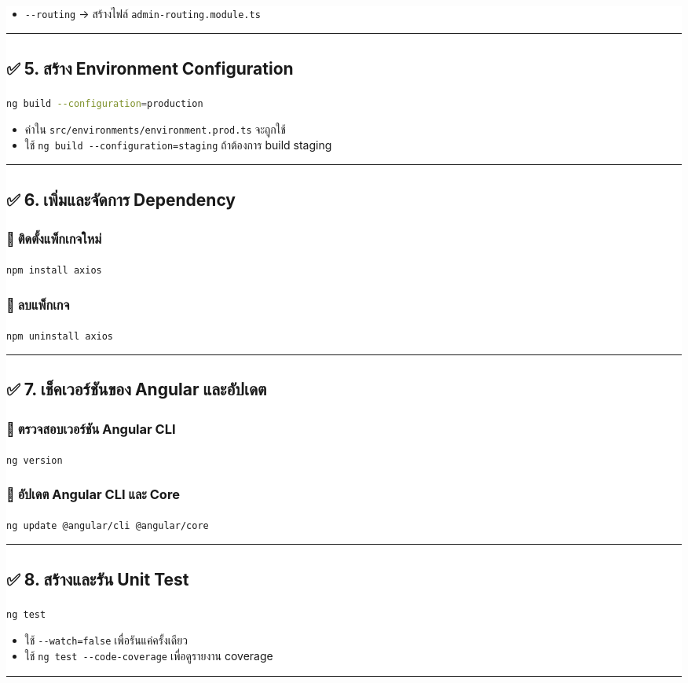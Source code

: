 - `--routing` → สร้างไฟล์ `admin-routing.module.ts`

---

## ✅ **5. สร้าง Environment Configuration**

```sh
ng build --configuration=production
```

- ค่าใน `src/environments/environment.prod.ts` จะถูกใช้
- ใช้ `ng build --configuration=staging` ถ้าต้องการ build staging

---

## ✅ **6. เพิ่มและจัดการ Dependency**

### 🔹 **ติดตั้งแพ็กเกจใหม่**

```sh
npm install axios
```

### 🔹 **ลบแพ็กเกจ**

```sh
npm uninstall axios
```

---

## ✅ **7. เช็คเวอร์ชันของ Angular และอัปเดต**

### 🔹 **ตรวจสอบเวอร์ชัน Angular CLI**

```sh
ng version
```

### 🔹 **อัปเดต Angular CLI และ Core**

```sh
ng update @angular/cli @angular/core
```

---

## ✅ **8. สร้างและรัน Unit Test**

```sh
ng test
```

- ใช้ `--watch=false` เพื่อรันแค่ครั้งเดียว
- ใช้ `ng test --code-coverage` เพื่อดูรายงาน coverage

---